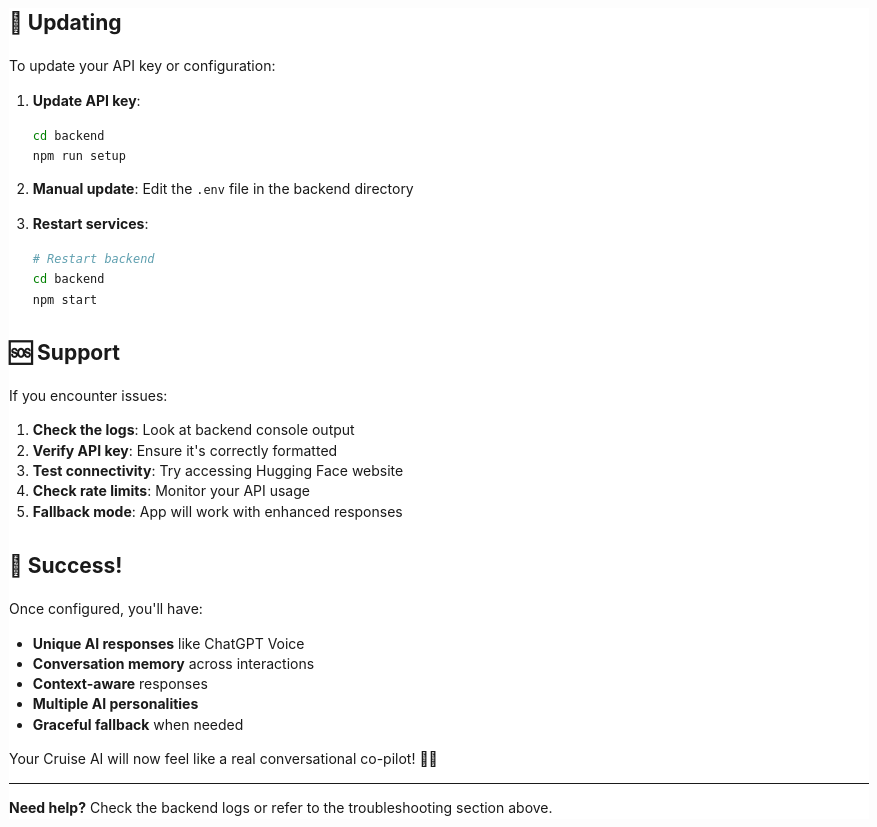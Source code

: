 ## 🔄 Updating

To update your API key or configuration:

1. **Update API key**:
   ```bash
   cd backend
   npm run setup
   ```

2. **Manual update**:
   Edit the `.env` file in the backend directory

3. **Restart services**:
   ```bash
   # Restart backend
   cd backend
   npm start
   ```

## 🆘 Support

If you encounter issues:

1. **Check the logs**: Look at backend console output
2. **Verify API key**: Ensure it's correctly formatted
3. **Test connectivity**: Try accessing Hugging Face website
4. **Check rate limits**: Monitor your API usage
5. **Fallback mode**: App will work with enhanced responses

## 🎉 Success!

Once configured, you'll have:
- **Unique AI responses** like ChatGPT Voice
- **Conversation memory** across interactions
- **Context-aware** responses
- **Multiple AI personalities**
- **Graceful fallback** when needed

Your Cruise AI will now feel like a real conversational co-pilot! 🚗🤖

---

**Need help?** Check the backend logs or refer to the troubleshooting section above. 
